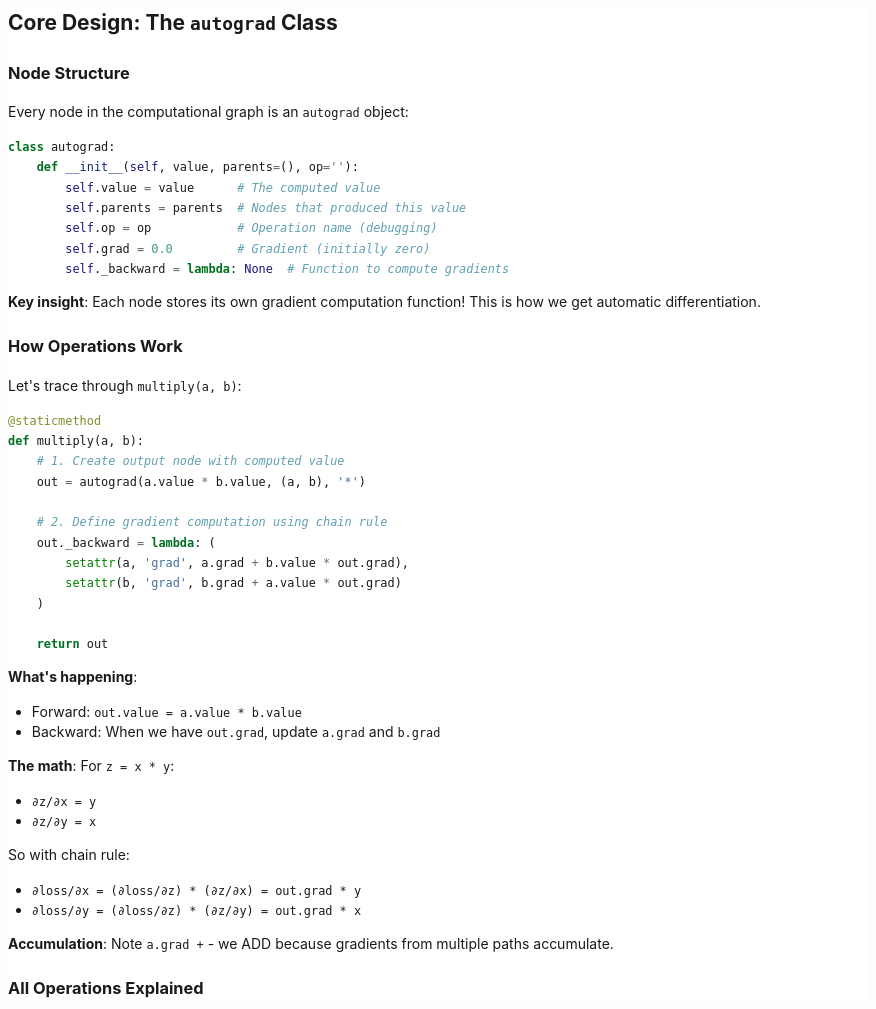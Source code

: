 
## Core Design: The `autograd` Class

### Node Structure

Every node in the computational graph is an `autograd` object:

```python
class autograd:
    def __init__(self, value, parents=(), op=''):
        self.value = value      # The computed value
        self.parents = parents  # Nodes that produced this value
        self.op = op            # Operation name (debugging)
        self.grad = 0.0         # Gradient (initially zero)
        self._backward = lambda: None  # Function to compute gradients
```

**Key insight**: Each node stores its own gradient computation function! This is how we get automatic differentiation.

### How Operations Work

Let's trace through `multiply(a, b)`:

```python
@staticmethod
def multiply(a, b):
    # 1. Create output node with computed value
    out = autograd(a.value * b.value, (a, b), '*')
    
    # 2. Define gradient computation using chain rule
    out._backward = lambda: (
        setattr(a, 'grad', a.grad + b.value * out.grad),
        setattr(b, 'grad', b.grad + a.value * out.grad)
    )
    
    return out
```

**What's happening**:
- Forward: `out.value = a.value * b.value`
- Backward: When we have `out.grad`, update `a.grad` and `b.grad`

**The math**: For `z = x * y`:
- `∂z/∂x = y`
- `∂z/∂y = x`

So with chain rule:
- `∂loss/∂x = (∂loss/∂z) * (∂z/∂x) = out.grad * y`
- `∂loss/∂y = (∂loss/∂z) * (∂z/∂y) = out.grad * x`

**Accumulation**: Note `a.grad +` - we ADD because gradients from multiple paths accumulate.

### All Operations Explained
